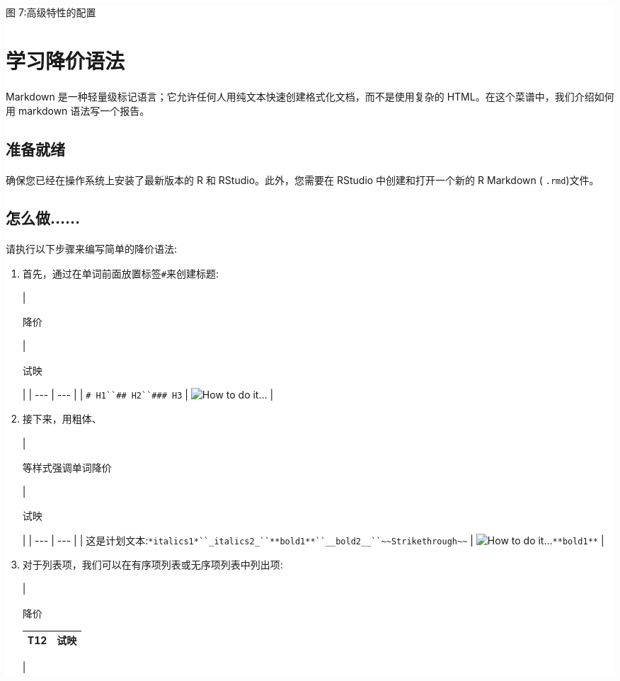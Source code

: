 图 7:高级特性的配置

<title>Learning the markdown syntax</title><link href="epub.css" rel="stylesheet" type="text/css"> 

# 学习降价语法

Markdown 是一种轻量级标记语言；它允许任何人用纯文本快速创建格式化文档，而不是使用复杂的 HTML。在这个菜谱中，我们介绍如何用 markdown 语法写一个报告。

## 准备就绪

确保您已经在操作系统上安装了最新版本的 R 和 RStudio。此外，您需要在 RStudio 中创建和打开一个新的 R Markdown ( `.rmd`)文件。

## 怎么做……

请执行以下步骤来编写简单的降价语法:

1.  首先，通过在单词前面放置标签`#`来创建标题:

    | 

    降价

     | 

    试映

     |
    | --- | --- |
    | `# H1``## H2``### H3` | ![How to do it…](graphics/B04007_08_08.jpg) |

2.  接下来，用粗体、

    | 

    等样式强调单词降价

     | 

    试映

     |
    | --- | --- |
    | 这是计划文本:`*italics1*``_italics2_``**bold1**``__bold2__``~~Strikethrough~~` | ![How to do it…](graphics/B04007_08_09.jpg)`**bold1**` |

3.  对于列表项，我们可以在有序项列表或无序项列表中列出项:

    | 

    降价

    T12 | 试映 |
    | --- | --- |
    | 
